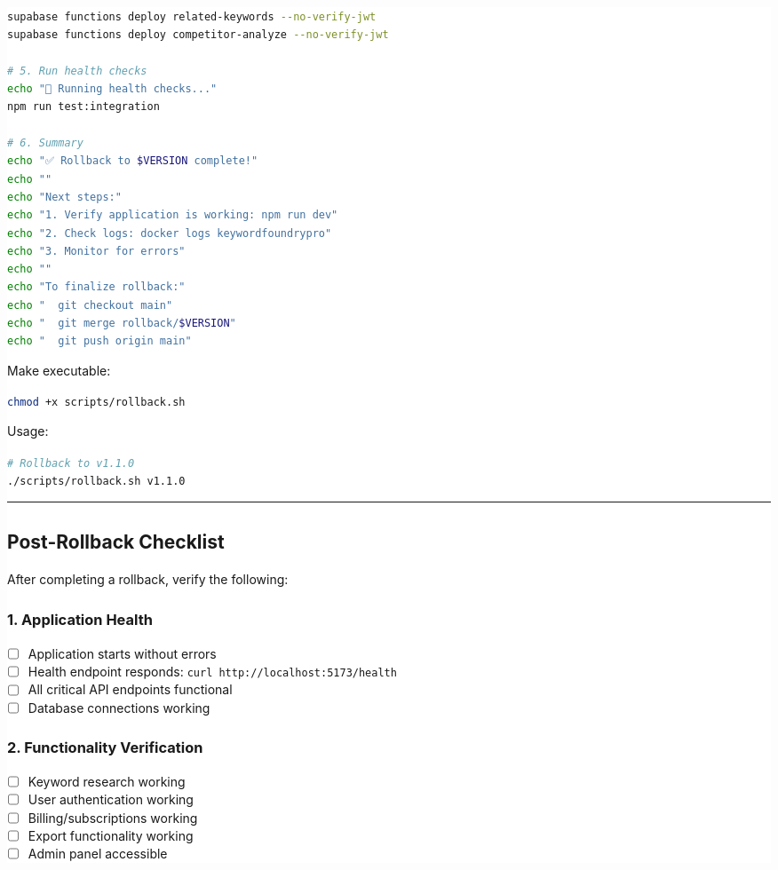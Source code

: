 ```bash
supabase functions deploy related-keywords --no-verify-jwt
supabase functions deploy competitor-analyze --no-verify-jwt

# 5. Run health checks
echo "🏥 Running health checks..."
npm run test:integration

# 6. Summary
echo "✅ Rollback to $VERSION complete!"
echo ""
echo "Next steps:"
echo "1. Verify application is working: npm run dev"
echo "2. Check logs: docker logs keywordfoundrypro"
echo "3. Monitor for errors"
echo ""
echo "To finalize rollback:"
echo "  git checkout main"
echo "  git merge rollback/$VERSION"
echo "  git push origin main"
```

Make executable:

```bash
chmod +x scripts/rollback.sh
```

Usage:

```bash
# Rollback to v1.1.0
./scripts/rollback.sh v1.1.0
```

---

## Post-Rollback Checklist

After completing a rollback, verify the following:

### 1. Application Health

- [ ] Application starts without errors
- [ ] Health endpoint responds: `curl http://localhost:5173/health`
- [ ] All critical API endpoints functional
- [ ] Database connections working

### 2. Functionality Verification

- [ ] Keyword research working
- [ ] User authentication working
- [ ] Billing/subscriptions working
- [ ] Export functionality working
- [ ] Admin panel accessible

